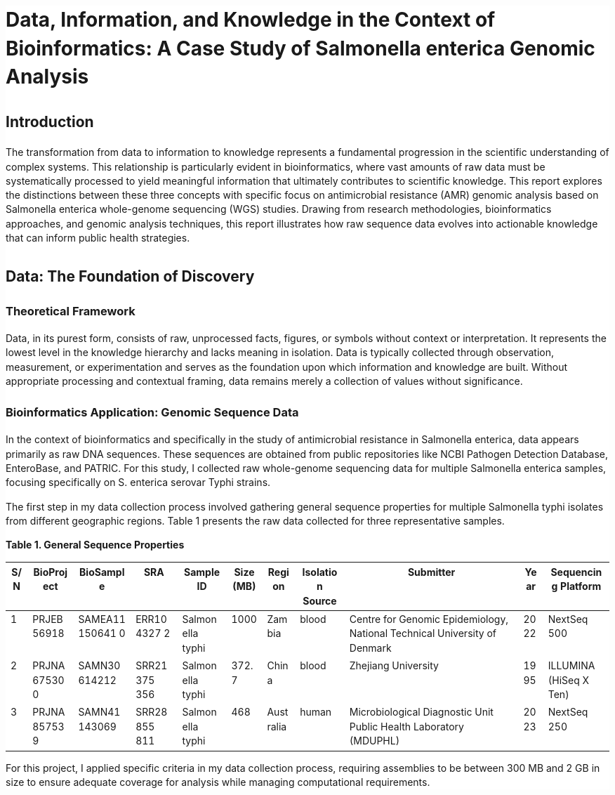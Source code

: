 # Data, Information, and Knowledge in the Context of Bioinformatics: A Case Study of Salmonella enterica Genomic Analysis

## Introduction

The transformation from data to information to knowledge represents a fundamental progression in the scientific understanding of complex systems. This relationship is particularly evident in bioinformatics, where vast amounts of raw data must be systematically processed to yield meaningful information that ultimately contributes to scientific knowledge. This report explores the distinctions between these three concepts with specific focus on antimicrobial resistance (AMR) genomic analysis based on Salmonella enterica whole-genome sequencing (WGS) studies. Drawing from research methodologies, bioinformatics approaches, and genomic analysis techniques, this report illustrates how raw sequence data evolves into actionable knowledge that can inform public health strategies.

## Data: The Foundation of Discovery

### Theoretical Framework

Data, in its purest form, consists of raw, unprocessed facts, figures, or symbols without context or interpretation. It represents the lowest level in the knowledge hierarchy and lacks meaning in isolation. Data is typically collected through observation, measurement, or experimentation and serves as the foundation upon which information and knowledge are built. Without appropriate processing and contextual framing, data remains merely a collection of values without significance.

### Bioinformatics Application: Genomic Sequence Data

In the context of bioinformatics and specifically in the study of antimicrobial resistance in Salmonella enterica, data appears primarily as raw DNA sequences. These sequences are obtained from public repositories like NCBI Pathogen Detection Database, EnteroBase, and PATRIC. For this study, I collected raw whole-genome sequencing data for multiple Salmonella enterica samples, focusing specifically on S. enterica serovar Typhi strains.

The first step in my data collection process involved gathering general sequence properties for multiple Salmonella typhi isolates from different geographic regions. Table 1 presents the raw data collected for three representative samples.

**Table 1. General Sequence Properties**

| S/N | BioProject | BioSample | SRA | Sample ID | Size (MB) | Region | Isolation Source | Submitter | Year | Sequencing Platform |
|-----|------------|-----------|-----|-----------|-----------|--------|-----------------|-----------|------|---------------------|
| 1 | PRJEB56918 | SAMEA11150641 0 | ERR104327 2 | Salmonella typhi | 1000 | Zambia | blood | Centre for Genomic Epidemiology, National Technical University of Denmark | 2022 | NextSeq 500 |
| 2 | PRJNA675300 | SAMN30614212 | SRR21375 356 | Salmonella typhi | 372.7 | China | blood | Zhejiang University | 1995 | ILLUMINA (HiSeq X Ten) |
| 3 | PRJNA857539 | SAMN41143069 | SRR28855 811 | Salmonella typhi | 468 | Australia | human | Microbiological Diagnostic Unit Public Health Laboratory (MDUPHL) | 2023 | NextSeq 250 |

For this project, I applied specific criteria in my data collection process, requiring assemblies to be between 300 MB and 2 GB in size to ensure adequate coverage for analysis while managing computational requirements.
